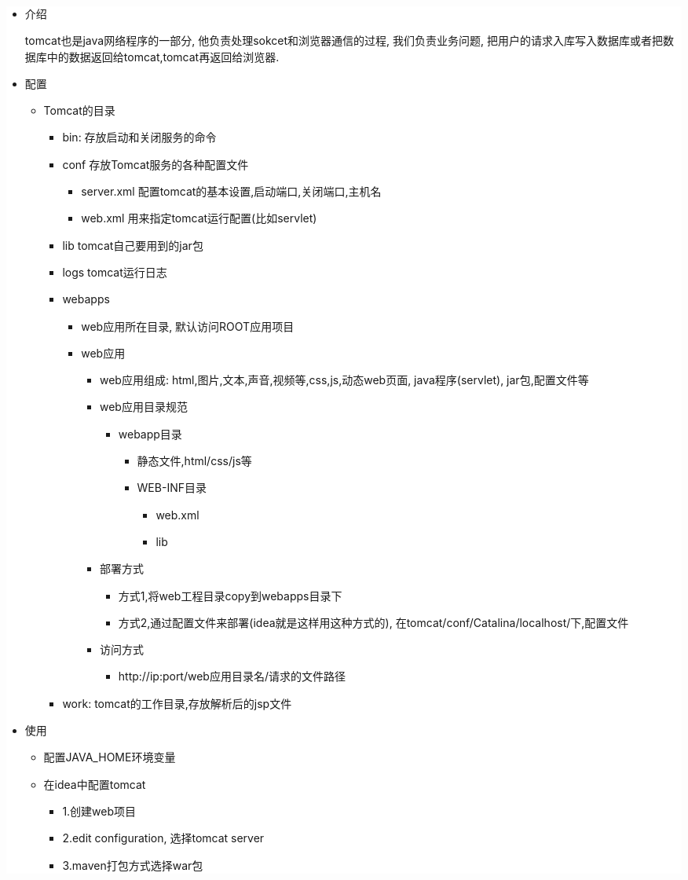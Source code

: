 - 介绍

  tomcat也是java网络程序的一部分, 他负责处理sokcet和浏览器通信的过程, 我们负责业务问题, 把用户的请求入库写入数据库或者把数据库中的数据返回给tomcat,tomcat再返回给浏览器.

- 配置

  - Tomcat的目录

    - bin: 存放启动和关闭服务的命令

    - conf 存放Tomcat服务的各种配置文件

      - server.xml 配置tomcat的基本设置,启动端口,关闭端口,主机名

      - web.xml 用来指定tomcat运行配置(比如servlet)

    - lib tomcat自己要用到的jar包

    - logs tomcat运行日志

    - webapps

    	- web应用所在目录, 默认访问ROOT应用项目

    	- web应用

    		- web应用组成: html,图片,文本,声音,视频等,css,js,动态web页面, java程序(servlet), jar包,配置文件等

    		- web应用目录规范

    			- webapp目录

    				- 静态文件,html/css/js等

    				- WEB-INF目录

    					- web.xml

    					- lib

    		- 部署方式

    			- 方式1,将web工程目录copy到webapps目录下

    			- 方式2,通过配置文件来部署(idea就是这样用这种方式的), 在tomcat/conf/Catalina/localhost/下,配置文件

    		- 访问方式

    			- http://ip:port/web应用目录名/请求的文件路径

    - work: tomcat的工作目录,存放解析后的jsp文件

- 使用

	- 配置JAVA_HOME环境变量

	- 在idea中配置tomcat

		- 1.创建web项目

		- 2.edit configuration, 选择tomcat server

		- 3.maven打包方式选择war包
